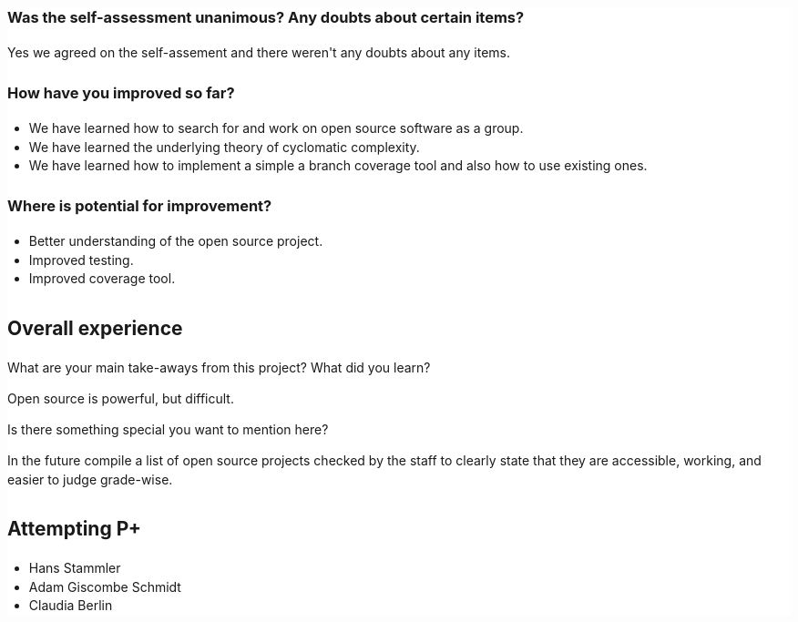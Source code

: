 
### Was the self-assessment unanimous? Any doubts about certain items?

Yes we agreed on the self-assement and there weren't any doubts about any items.  

### How have you improved so far?
- We have learned how to search for and work on open source software as a group.
- We have learned the underlying theory of cyclomatic complexity.
- We have learned how to implement a simple a branch coverage tool and also how to use existing ones.

### Where is potential for improvement?

- Better understanding of the open source project.
- Improved testing.
- Improved coverage tool.

## Overall experience

What are your main take-aways from this project? What did you learn?

Open source is powerful, but difficult.

Is there something special you want to mention here?

In the future compile a list of open source projects checked by the staff to clearly state that they are accessible, working, and easier to judge grade-wise.


## Attempting P+  
- Hans Stammler 
- Adam Giscombe Schmidt
- Claudia Berlin 
